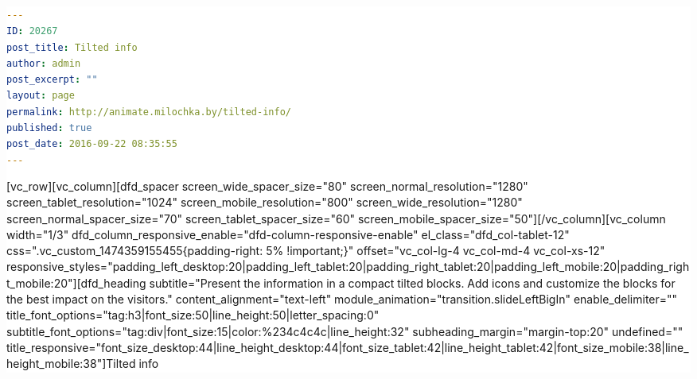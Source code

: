 ```yaml
---
ID: 20267
post_title: Tilted info
author: admin
post_excerpt: ""
layout: page
permalink: http://animate.milochka.by/tilted-info/
published: true
post_date: 2016-09-22 08:35:55
---
```

[vc_row][vc_column][dfd_spacer screen_wide_spacer_size="80" screen_normal_resolution="1280" screen_tablet_resolution="1024" screen_mobile_resolution="800" screen_wide_resolution="1280" screen_normal_spacer_size="70" screen_tablet_spacer_size="60" screen_mobile_spacer_size="50"][/vc_column][vc_column width="1/3" dfd_column_responsive_enable="dfd-column-responsive-enable" el_class="dfd_col-tablet-12" css=".vc_custom_1474359155455{padding-right: 5% !important;}" offset="vc_col-lg-4 vc_col-md-4 vc_col-xs-12" responsive_styles="padding_left_desktop:20|padding_left_tablet:20|padding_right_tablet:20|padding_left_mobile:20|padding_right_mobile:20"][dfd_heading subtitle="Present the information in a compact tilted blocks. Add icons and customize the blocks for the best impact on the visitors." content_alignment="text-left" module_animation="transition.slideLeftBigIn" enable_delimiter="" title_font_options="tag:h3|font_size:50|line_height:50|letter_spacing:0" subtitle_font_options="tag:div|font_size:15|color:%234c4c4c|line_height:32" subheading_margin="margin-top:20" undefined="" title_responsive="font_size_desktop:44|line_height_desktop:44|font_size_tablet:42|line_height_tablet:42|font_size_mobile:38|line_height_mobile:38"]Tilted info
